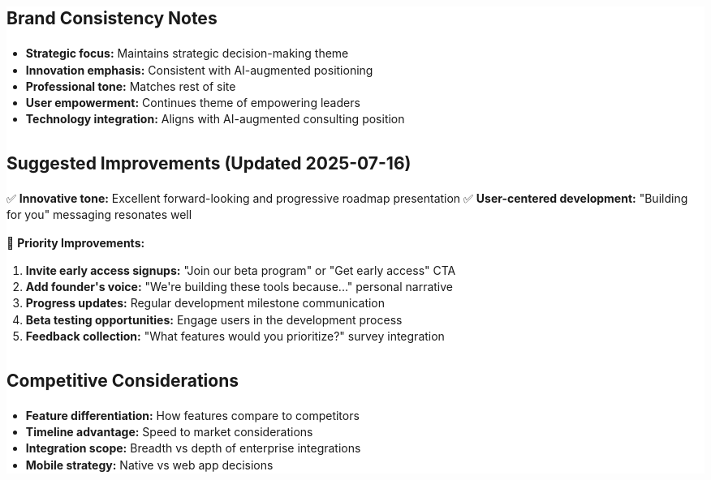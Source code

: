 ## Brand Consistency Notes
- **Strategic focus:** Maintains strategic decision-making theme
- **Innovation emphasis:** Consistent with AI-augmented positioning
- **Professional tone:** Matches rest of site
- **User empowerment:** Continues theme of empowering leaders
- **Technology integration:** Aligns with AI-augmented consulting position

## Suggested Improvements (Updated 2025-07-16)
✅ **Innovative tone:** Excellent forward-looking and progressive roadmap presentation
✅ **User-centered development:** "Building for you" messaging resonates well

🔧 **Priority Improvements:**
1. **Invite early access signups:** "Join our beta program" or "Get early access" CTA
2. **Add founder's voice:** "We're building these tools because..." personal narrative
3. **Progress updates:** Regular development milestone communication
4. **Beta testing opportunities:** Engage users in the development process
5. **Feedback collection:** "What features would you prioritize?" survey integration

## Competitive Considerations
- **Feature differentiation:** How features compare to competitors
- **Timeline advantage:** Speed to market considerations
- **Integration scope:** Breadth vs depth of enterprise integrations
- **Mobile strategy:** Native vs web app decisions
